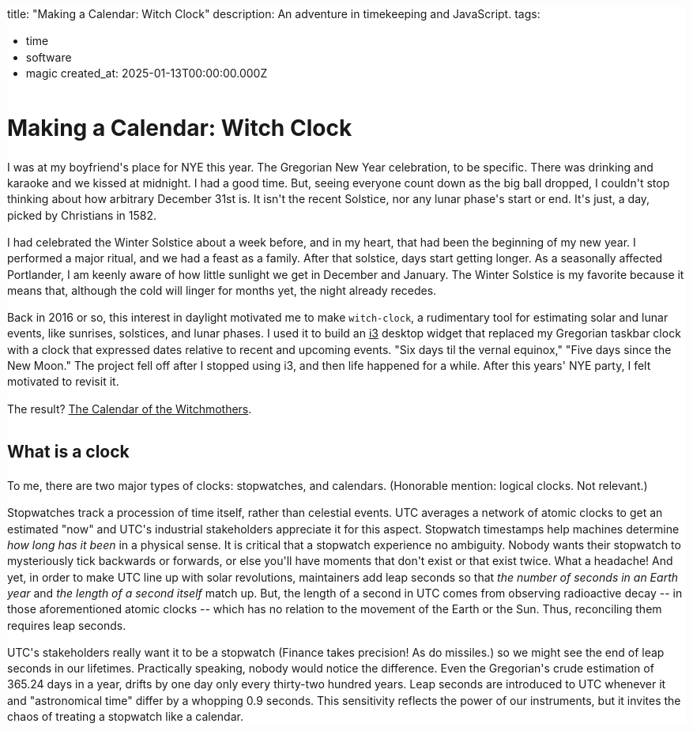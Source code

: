 title: "Making a Calendar: Witch Clock"
description: An adventure in timekeeping and JavaScript.
tags:
- time
- software
- magic
created_at: 2025-01-13T00:00:00.000Z

# Making a Calendar: Witch Clock

I was at my boyfriend's place for NYE this year. The Gregorian New Year celebration, to be specific. There was drinking and karaoke and we kissed at midnight. I had a good time. But, seeing everyone count down as the big ball dropped, I couldn't stop thinking about how arbitrary December 31st is. It isn't the recent Solstice, nor any lunar phase's start or end. It's just, a day, picked by Christians in 1582.

I had celebrated the Winter Solstice about a week before, and in my heart, that had been the beginning of my new year. I performed a major ritual, and we had a feast as a family. After that solstice, days start getting longer. As a seasonally affected Portlander, I am keenly aware of how little sunlight we get in December and January. The Winter Solstice is my favorite because it means that, although the cold will linger for months yet, the night already recedes.

Back in 2016 or so, this interest in daylight motivated me to make `witch-clock`, a rudimentary tool for estimating solar and lunar events, like sunrises, solstices, and lunar phases. I used it to build an [i3](https://i3wm.org/) desktop widget that replaced my Gregorian taskbar clock with a clock that expressed dates relative to recent and upcoming events. "Six days til the vernal equinox," "Five days since the New Moon." The project fell off after I stopped using i3, and then life happened for a while. After this years' NYE party, I felt motivated to revisit it.

The result? [The Calendar of the Witchmothers](https://clock.bovid.space).

## What is a clock

To me, there are two major types of clocks: stopwatches, and calendars. (Honorable mention: logical clocks. Not relevant.)

Stopwatches track a procession of time itself, rather than celestial events. UTC averages a network of atomic clocks to get an estimated "now" and UTC's industrial stakeholders appreciate it for this aspect. Stopwatch timestamps help machines determine *how long has it been* in a physical sense. It is critical that a stopwatch experience no ambiguity. Nobody wants their stopwatch to mysteriously tick backwards or forwards, or else you'll have moments that don't exist or that exist twice. What a headache! And yet, in order to make UTC line up with solar revolutions, maintainers add leap seconds so that *the number of seconds in an Earth year* and *the length of a second itself* match up. But, the length of a second in UTC comes from observing radioactive decay -- in those aforementioned atomic clocks -- which has no relation to the movement of the Earth or the Sun. Thus, reconciling them requires leap seconds.

UTC's stakeholders really want it to be a stopwatch (Finance takes precision! As do missiles.) so we might see the end of leap seconds in our lifetimes. Practically speaking, nobody would notice the difference. Even the Gregorian's crude estimation of 365.24 days in a year, drifts by one day only every thirty-two hundred years. Leap seconds are introduced to UTC whenever it and "astronomical time" differ by a whopping 0.9 seconds. This sensitivity reflects the power of our instruments, but it invites the chaos of treating a stopwatch like a calendar.

